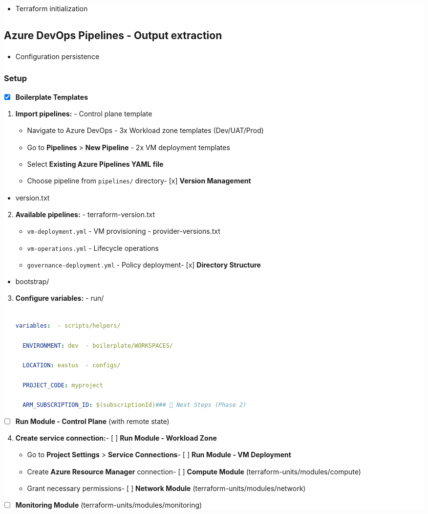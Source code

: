   - Terraform initialization

## Azure DevOps Pipelines  - Output extraction

  - Configuration persistence

### Setup

- [x] **Boilerplate Templates**

1. **Import pipelines:**  - Control plane template

   - Navigate to Azure DevOps  - 3x Workload zone templates (Dev/UAT/Prod)

   - Go to **Pipelines** > **New Pipeline**  - 2x VM deployment templates

   - Select **Existing Azure Pipelines YAML file**

   - Choose pipeline from `pipelines/` directory- [x] **Version Management**

  - version.txt

2. **Available pipelines:**  - terraform-version.txt

   - `vm-deployment.yml` - VM provisioning  - provider-versions.txt

   - `vm-operations.yml` - Lifecycle operations

   - `governance-deployment.yml` - Policy deployment- [x] **Directory Structure**

  - bootstrap/

3. **Configure variables:**  - run/

   ```yaml  - terraform-units/modules/

   variables:  - scripts/helpers/

     ENVIRONMENT: dev  - boilerplate/WORKSPACES/

     LOCATION: eastus  - configs/

     PROJECT_CODE: myproject

     ARM_SUBSCRIPTION_ID: $(subscriptionId)### 🚧 Next Steps (Phase 2)

   ```

- [ ] **Run Module - Control Plane** (with remote state)

4. **Create service connection:**- [ ] **Run Module - Workload Zone**

   - Go to **Project Settings** > **Service Connections**- [ ] **Run Module - VM Deployment**

   - Create **Azure Resource Manager** connection- [ ] **Compute Module** (terraform-units/modules/compute)

   - Grant necessary permissions- [ ] **Network Module** (terraform-units/modules/network)

- [ ] **Monitoring Module** (terraform-units/modules/monitoring)
